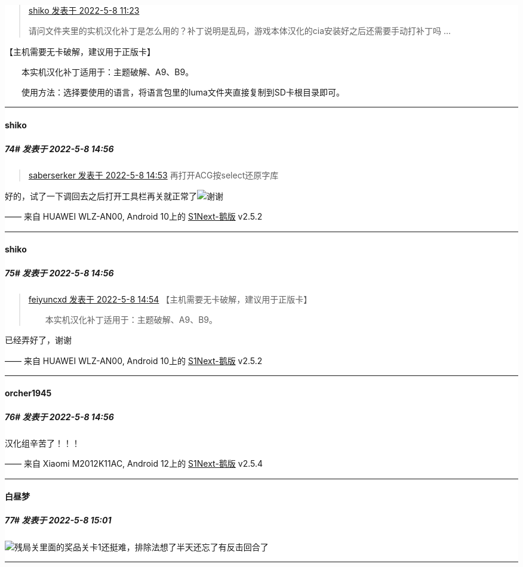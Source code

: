 <blockquote><a href="httphttps://bbs.saraba1st.com/2b/forum.php?mod=redirect&amp;goto=findpost&amp;pid=55737587&amp;ptid=2068353" target="_blank">shiko 发表于 2022-5-8 11:23</a>

请问文件夹里的实机汉化补丁是怎么用的？补丁说明是乱码，游戏本体汉化的cia安装好之后还需要手动打补丁吗 ...</blockquote>
【主机需要无卡破解，建议用于正版卡】

　　本实机汉化补丁适用于：主题破解、A9、B9。

　　使用方法：选择要使用的语言，将语言包里的luma文件夹直接复制到SD卡根目录即可。

*****

####  shiko  
##### 74#       发表于 2022-5-8 14:56

<blockquote><a href="httphttps://bbs.saraba1st.com/2b/forum.php?mod=redirect&amp;goto=findpost&amp;pid=55739781&amp;ptid=2068353" target="_blank">saberserker 发表于 2022-5-8 14:53</a>
再打开ACG按select还原字库</blockquote>
好的，试了一下调回去之后打开工具栏再关就正常了<img src="https://static.saraba1st.com/image/smiley/face2017/068.png" referrerpolicy="no-referrer">谢谢

—— 来自 HUAWEI WLZ-AN00, Android 10上的 [S1Next-鹅版](https://github.com/ykrank/S1-Next/releases) v2.5.2

*****

####  shiko  
##### 75#       发表于 2022-5-8 14:56

<blockquote><a href="httphttps://bbs.saraba1st.com/2b/forum.php?mod=redirect&amp;goto=findpost&amp;pid=55739796&amp;ptid=2068353" target="_blank">feiyuncxd 发表于 2022-5-8 14:54</a>
【主机需要无卡破解，建议用于正版卡】

　　本实机汉化补丁适用于：主题破解、A9、B9。</blockquote>
已经弄好了，谢谢

—— 来自 HUAWEI WLZ-AN00, Android 10上的 [S1Next-鹅版](https://github.com/ykrank/S1-Next/releases) v2.5.2

*****

####  orcher1945  
##### 76#       发表于 2022-5-8 14:56

汉化组辛苦了！！！

—— 来自 Xiaomi M2012K11AC, Android 12上的 [S1Next-鹅版](https://github.com/ykrank/S1-Next/releases) v2.5.4

*****

####  白昼梦  
##### 77#       发表于 2022-5-8 15:01

<img src="https://static.saraba1st.com/image/smiley/face2017/067.png" referrerpolicy="no-referrer">残局关里面的奖品关卡1还挺难，排除法想了半天还忘了有反击回合了



*****

